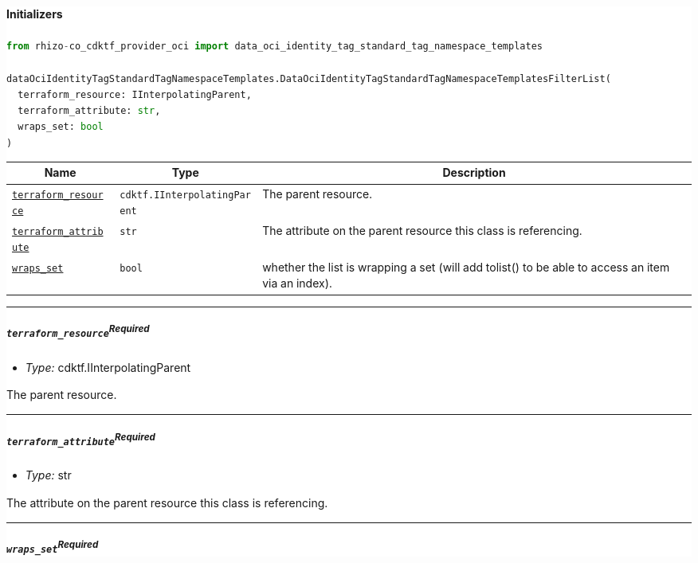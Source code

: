 #### Initializers <a name="Initializers" id="rhizo-co-terraform-provider-oci.dataOciIdentityTagStandardTagNamespaceTemplates.DataOciIdentityTagStandardTagNamespaceTemplatesFilterList.Initializer"></a>

```python
from rhizo-co_cdktf_provider_oci import data_oci_identity_tag_standard_tag_namespace_templates

dataOciIdentityTagStandardTagNamespaceTemplates.DataOciIdentityTagStandardTagNamespaceTemplatesFilterList(
  terraform_resource: IInterpolatingParent,
  terraform_attribute: str,
  wraps_set: bool
)
```

| **Name** | **Type** | **Description** |
| --- | --- | --- |
| <code><a href="#rhizo-co-terraform-provider-oci.dataOciIdentityTagStandardTagNamespaceTemplates.DataOciIdentityTagStandardTagNamespaceTemplatesFilterList.Initializer.parameter.terraformResource">terraform_resource</a></code> | <code>cdktf.IInterpolatingParent</code> | The parent resource. |
| <code><a href="#rhizo-co-terraform-provider-oci.dataOciIdentityTagStandardTagNamespaceTemplates.DataOciIdentityTagStandardTagNamespaceTemplatesFilterList.Initializer.parameter.terraformAttribute">terraform_attribute</a></code> | <code>str</code> | The attribute on the parent resource this class is referencing. |
| <code><a href="#rhizo-co-terraform-provider-oci.dataOciIdentityTagStandardTagNamespaceTemplates.DataOciIdentityTagStandardTagNamespaceTemplatesFilterList.Initializer.parameter.wrapsSet">wraps_set</a></code> | <code>bool</code> | whether the list is wrapping a set (will add tolist() to be able to access an item via an index). |

---

##### `terraform_resource`<sup>Required</sup> <a name="terraform_resource" id="rhizo-co-terraform-provider-oci.dataOciIdentityTagStandardTagNamespaceTemplates.DataOciIdentityTagStandardTagNamespaceTemplatesFilterList.Initializer.parameter.terraformResource"></a>

- *Type:* cdktf.IInterpolatingParent

The parent resource.

---

##### `terraform_attribute`<sup>Required</sup> <a name="terraform_attribute" id="rhizo-co-terraform-provider-oci.dataOciIdentityTagStandardTagNamespaceTemplates.DataOciIdentityTagStandardTagNamespaceTemplatesFilterList.Initializer.parameter.terraformAttribute"></a>

- *Type:* str

The attribute on the parent resource this class is referencing.

---

##### `wraps_set`<sup>Required</sup> <a name="wraps_set" id="rhizo-co-terraform-provider-oci.dataOciIdentityTagStandardTagNamespaceTemplates.DataOciIdentityTagStandardTagNamespaceTemplatesFilterList.Initializer.parameter.wrapsSet"></a>
